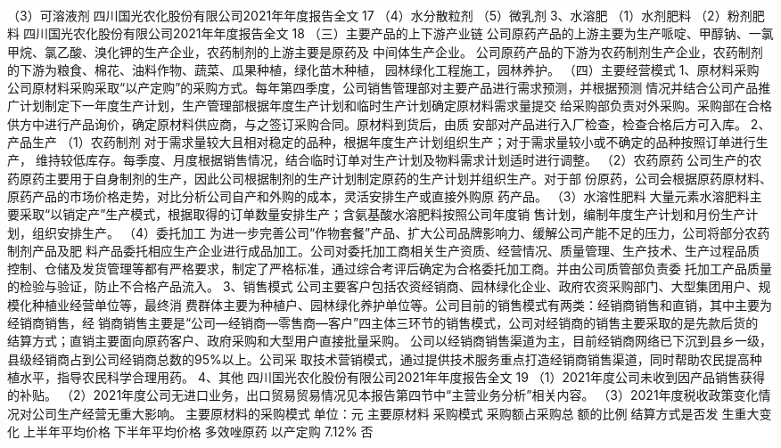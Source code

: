 （3）可溶液剂
四川国光农化股份有限公司2021年年度报告全文
17
（4）水分散粒剂
（5）微乳剂
3、水溶肥
（1）水剂肥料
（2）粉剂肥料
四川国光农化股份有限公司2021年年度报告全文
18
（三）主要产品的上下游产业链
公司原药产品的上游主要为生产哌啶、甲醇钠、一氯甲烷、氯乙酸、溴化钾的生产企业，农药制剂的上游主要是原药及
中间体生产企业。
公司原药产品的下游为农药制剂生产企业，农药制剂的下游为粮食、棉花、油料作物、蔬菜、瓜果种植，绿化苗木种植，
园林绿化工程施工，园林养护。
（四）主要经营模式
1、原材料采购
公司原材料采购采取“以产定购”的采购方式。每年第四季度，公司销售管理部对主要产品进行需求预测，并根据预测
情况并结合公司产品推广计划制定下一年度生产计划，生产管理部根据年度生产计划和临时生产计划确定原材料需求量提交
给采购部负责对外采购。采购部在合格供方中进行产品询价，确定原材料供应商，与之签订采购合同。原材料到货后，由质
安部对产品进行入厂检查，检查合格后方可入库。
2、产品生产
（1）农药制剂
对于需求量较大且相对稳定的品种，根据年度生产计划组织生产；对于需求量较小或不确定的品种按照订单进行生产，
维持较低库存。每季度、月度根据销售情况，结合临时订单对生产计划及物料需求计划适时进行调整。
（2）农药原药
公司生产的农药原药主要用于自身制剂的生产，因此公司根据制剂的生产计划制定原药的生产计划并组织生产。对于部
份原药，公司会根据原药原材料、原药产品的市场价格走势，对比分析公司自产和外购的成本，灵活安排生产或直接外购原
药产品。
（3）水溶性肥料
大量元素水溶肥料主要采取“以销定产”生产模式，根据取得的订单数量安排生产；含氨基酸水溶肥料按照公司年度销
售计划，编制年度生产计划和月份生产计划，组织安排生产。
（4）委托加工
为进一步完善公司“作物套餐”产品、扩大公司品牌影响力、缓解公司产能不足的压力，公司将部分农药制剂产品及肥
料产品委托相应生产企业进行成品加工。公司对委托加工商相关生产资质、经营情况、质量管理、生产技术、生产过程品质
控制、仓储及发货管理等都有严格要求，制定了严格标准，通过综合考评后确定为合格委托加工商。并由公司质管部负责委
托加工产品质量的检验与验证，防止不合格产品流入。
3、销售模式
公司主要客户包括农资经销商、园林绿化企业、政府农资采购部门、大型集团用户、规模化种植业经营单位等，最终消
费群体主要为种植户、园林绿化养护单位等。公司目前的销售模式有两类：经销商销售和直销，其中主要为经销商销售，经
销商销售主要是“公司—经销商—零售商—客户”四主体三环节的销售模式，公司对经销商的销售主要采取的是先款后货的
结算方式；直销主要面向原药客户、政府采购和大型用户直接批量采购。
公司以经销商销售渠道为主，目前经销商网络已下沉到县乡一级，县级经销商占到公司经销商总数的95%以上。公司采
取技术营销模式，通过提供技术服务重点打造经销商销售渠道，同时帮助农民提高种植水平，指导农民科学合理用药。
4、其他
四川国光农化股份有限公司2021年年度报告全文
19
（1）2021年度公司未收到因产品销售获得的补贴。
（2）2021年度公司无进口业务，出口贸易贸易情况见本报告第四节中“主营业务分析”相关内容。
（3）2021年度税收政策变化情况对公司生产经营无重大影响。
主要原材料的采购模式
单位：元
主要原材料
采购模式
采购额占采购总
额的比例
结算方式是否发
生重大变化
上半年平均价格
下半年平均价格
多效唑原药
以产定购
7.12%
否